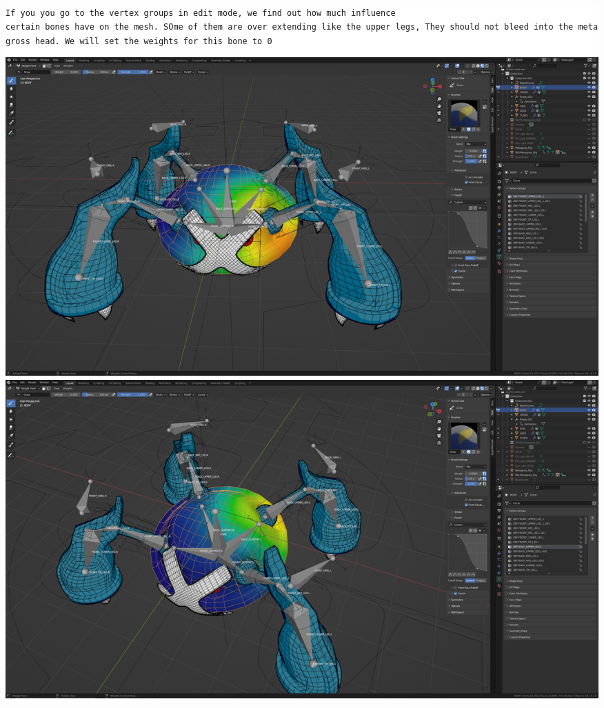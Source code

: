     If you you go to the vertex groups in edit mode, we find out how much influence
    certain bones have on the mesh. SOme of them are over extending like the upper legs, They should not bleed into the metagross head. We will set the weights for this bone to 0

<img src="../images/DEV-02/DEV-02-C1.png" width="1100"/>
<img src="../images/DEV-02/DEV-02-C2.png" width="1100"/>